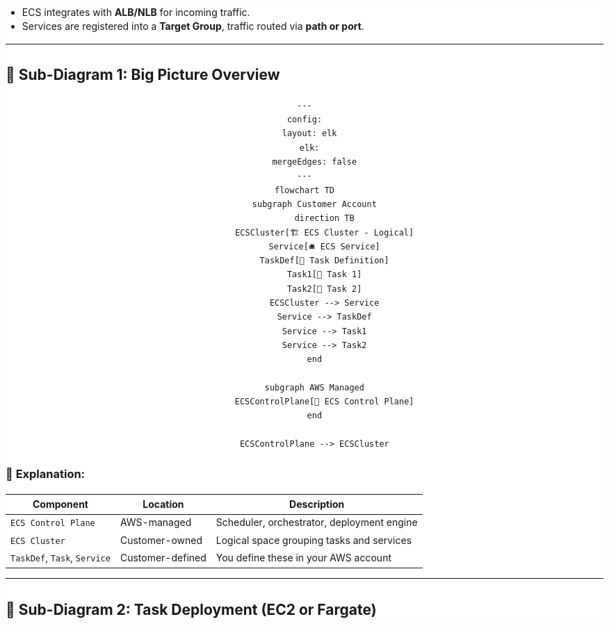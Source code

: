 - ECS integrates with **ALB/NLB** for incoming traffic.
- Services are registered into a **Target Group**, traffic routed via **path or port**.

---

## 🔷 Sub-Diagram 1: **Big Picture Overview**

<div align="center">

```mermaid
---
config:
  layout: elk
  elk:
    mergeEdges: false
---
flowchart TD
    subgraph Customer Account
        direction TB
        ECSCluster[🏗️ ECS Cluster - Logical]
        Service[🛎️ ECS Service]
        TaskDef[📘 Task Definition]
        Task1[🧱 Task 1]
        Task2[🧱 Task 2]
        ECSCluster --> Service
        Service --> TaskDef
        Service --> Task1
        Service --> Task2
    end

    subgraph AWS Managed
        ECSControlPlane[🧠 ECS Control Plane]
    end

    ECSControlPlane --> ECSCluster
```

</div>

### 📘 **Explanation:**

| Component                    | Location         | Description                                |
| ---------------------------- | ---------------- | ------------------------------------------ |
| `ECS Control Plane`          | AWS-managed      | Scheduler, orchestrator, deployment engine |
| `ECS Cluster`                | Customer-owned   | Logical space grouping tasks and services  |
| `TaskDef`, `Task`, `Service` | Customer-defined | You define these in your AWS account       |

---

## 🔶 Sub-Diagram 2: **Task Deployment (EC2 or Fargate)**
